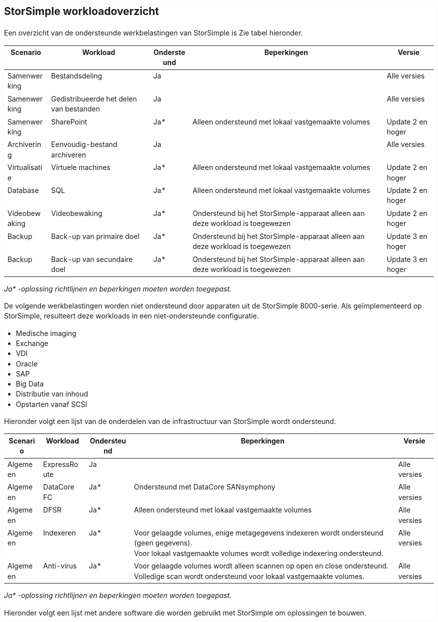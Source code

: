 ## <a name="storsimple-workload-summary"></a>StorSimple workloadoverzicht
Een overzicht van de ondersteunde werkbelastingen van StorSimple is Zie tabel hieronder.

| Scenario | Workload | Ondersteund | Beperkingen | Versie |
| --- | --- | --- | --- | --- |
| Samenwerking |Bestandsdeling |Ja | |Alle versies |
| Samenwerking |Gedistribueerde het delen van bestanden |Ja | |Alle versies |
| Samenwerking |SharePoint |Ja* |Alleen ondersteund met lokaal vastgemaakte volumes |Update 2 en hoger |
| Archivering |Eenvoudig-bestand archiveren |Ja | |Alle versies |
| Virtualisatie |Virtuele machines |Ja* |Alleen ondersteund met lokaal vastgemaakte volumes |Update 2 en hoger |
| Database |SQL |Ja* |Alleen ondersteund met lokaal vastgemaakte volumes |Update 2 en hoger |
| Videobewaking |Videobewaking |Ja* |Ondersteund bij het StorSimple-apparaat alleen aan deze workload is toegewezen |Update 2 en hoger |
| Backup |Back-up van primaire doel |Ja* |Ondersteund bij het StorSimple-apparaat alleen aan deze workload is toegewezen |Update 3 en hoger |
| Backup |Back-up van secundaire doel |Ja* |Ondersteund bij het StorSimple-apparaat alleen aan deze workload is toegewezen |Update 3 en hoger |

*Ja&#42; -oplossing richtlijnen en beperkingen moeten worden toegepast.*

De volgende werkbelastingen worden niet ondersteund door apparaten uit de StorSimple 8000-serie. Als geïmplementeerd op StorSimple, resulteert deze workloads in een niet-ondersteunde configuratie.

* Medische imaging
* Exchange
* VDI
* Oracle
* SAP
* Big Data
* Distributie van inhoud
* Opstarten vanaf SCSI

Hieronder volgt een lijst van de onderdelen van de infrastructuur van StorSimple wordt ondersteund.

| Scenario | Workload | Ondersteund | Beperkingen | Versie |
| --- | --- | --- | --- | --- |
| Algemeen |ExpressRoute |Ja | |Alle versies |
| Algemeen |DataCore FC |Ja* |Ondersteund met DataCore SANsymphony |Alle versies |
| Algemeen |DFSR |Ja* |Alleen ondersteund met lokaal vastgemaakte volumes |Alle versies |
| Algemeen |Indexeren |Ja* |Voor gelaagde volumes, enige metagegevens indexeren wordt ondersteund (geen gegevens).<br>Voor lokaal vastgemaakte volumes wordt volledige indexering ondersteund. |Alle versies |
| Algemeen |Anti-virus |Ja* |Voor gelaagde volumes wordt alleen scannen op open en close ondersteund.<br> Volledige scan wordt ondersteund voor lokaal vastgemaakte volumes. |Alle versies |

*Ja&#42; -oplossing richtlijnen en beperkingen moeten worden toegepast.*

Hieronder volgt een lijst met andere software die worden gebruikt met StorSimple om oplossingen te bouwen.
